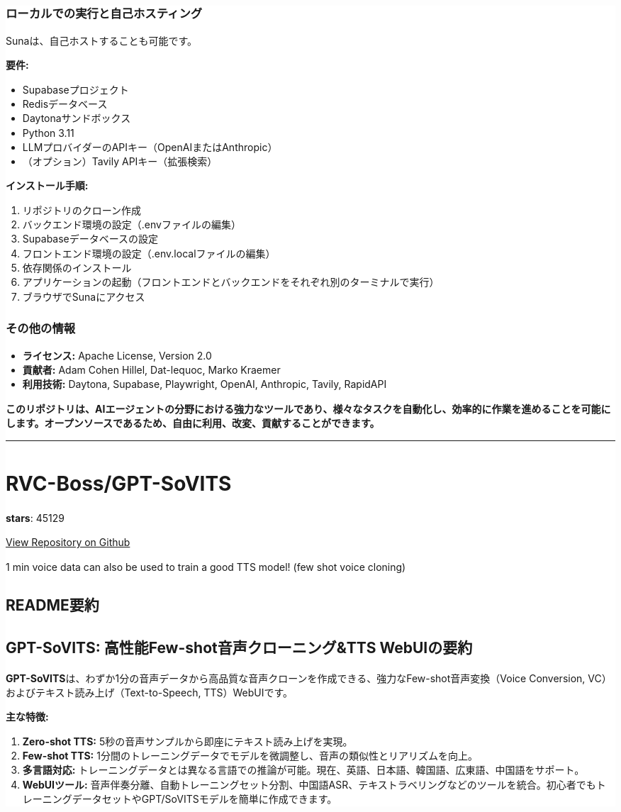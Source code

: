 ### ローカルでの実行と自己ホスティング

Sunaは、自己ホストすることも可能です。

**要件:**

*   Supabaseプロジェクト
*   Redisデータベース
*   Daytonaサンドボックス
*   Python 3.11
*   LLMプロバイダーのAPIキー（OpenAIまたはAnthropic）
*   （オプション）Tavily APIキー（拡張検索）

**インストール手順:**

1.  リポジトリのクローン作成
2.  バックエンド環境の設定（.envファイルの編集）
3.  Supabaseデータベースの設定
4.  フロントエンド環境の設定（.env.localファイルの編集）
5.  依存関係のインストール
6.  アプリケーションの起動（フロントエンドとバックエンドをそれぞれ別のターミナルで実行）
7.  ブラウザでSunaにアクセス

### その他の情報

*   **ライセンス:** Apache License, Version 2.0
*   **貢献者:** Adam Cohen Hillel, Dat-lequoc, Marko Kraemer
*   **利用技術:** Daytona, Supabase, Playwright, OpenAI, Anthropic, Tavily, RapidAPI

**このリポジトリは、AIエージェントの分野における強力なツールであり、様々なタスクを自動化し、効率的に作業を進めることを可能にします。オープンソースであるため、自由に利用、改変、貢献することができます。**


---

# RVC-Boss/GPT-SoVITS

**stars**: 45129

[View Repository on Github](https://github.com/RVC-Boss/GPT-SoVITS)

1 min voice data can also be used to train a good TTS model! (few shot voice cloning)

## README要約
## GPT-SoVITS: 高性能Few-shot音声クローニング&TTS WebUIの要約

**GPT-SoVITS**は、わずか1分の音声データから高品質な音声クローンを作成できる、強力なFew-shot音声変換（Voice Conversion, VC）およびテキスト読み上げ（Text-to-Speech, TTS）WebUIです。

**主な特徴:**

1.  **Zero-shot TTS:** 5秒の音声サンプルから即座にテキスト読み上げを実現。
2.  **Few-shot TTS:** 1分間のトレーニングデータでモデルを微調整し、音声の類似性とリアリズムを向上。
3.  **多言語対応:** トレーニングデータとは異なる言語での推論が可能。現在、英語、日本語、韓国語、広東語、中国語をサポート。
4.  **WebUIツール:** 音声伴奏分離、自動トレーニングセット分割、中国語ASR、テキストラベリングなどのツールを統合。初心者でもトレーニングデータセットやGPT/SoVITSモデルを簡単に作成できます。
